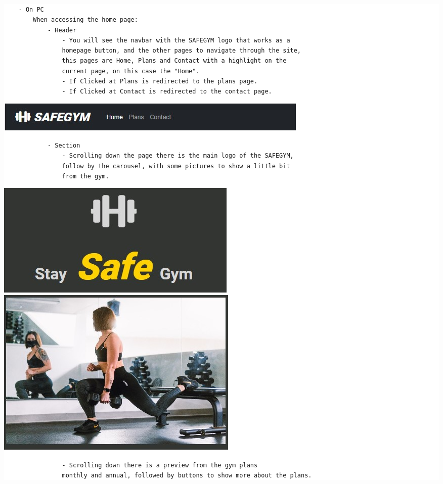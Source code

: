        - On PC
            When accessing the home page:
                - Header
                    - You will see the navbar with the SAFEGYM logo that works as a
                    homepage button, and the other pages to navigate through the site, 
                    this pages are Home, Plans and Contact with a highlight on the 
                    current page, on this case the "Home".
                    - If Clicked at Plans is redirected to the plans page.
                    - If Clicked at Contact is redirected to the contact page.

<img src="assets/images/pc-home-navbar.jpg" style="margin: auto;">                

                - Section
                    - Scrolling down the page there is the main logo of the SAFEGYM,
                    follow by the carousel, with some pictures to show a little bit
                    from the gym.

<img src="assets/images/central-logo.jpg" style="margin: auto;">                                    
<img src="assets/images/carousel.jpg" style="margin: auto;">

                    - Scrolling down there is a preview from the gym plans 
                    monthly and annual, followed by buttons to show more about the plans.
